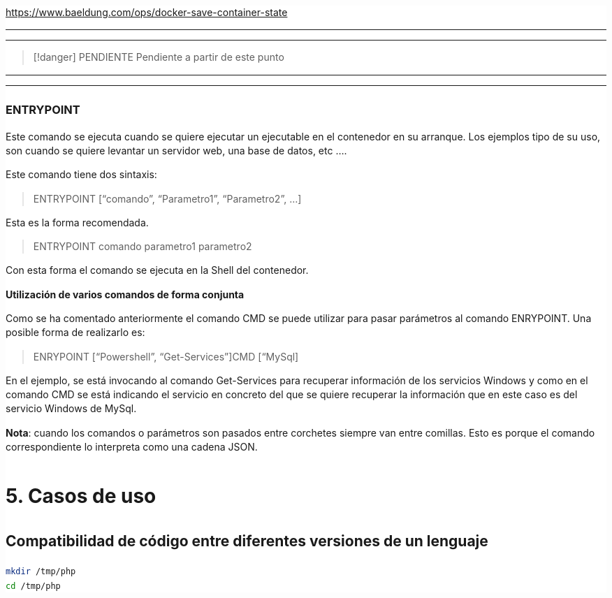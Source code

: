 https://www.baeldung.com/ops/docker-save-container-state



---

---


> [!danger] PENDIENTE
> Pendiente a partir de este punto

---

---

### **ENTRYPOINT**

Este comando se ejecuta cuando se quiere ejecutar un ejecutable en el contenedor en su arranque. Los ejemplos tipo de su uso, son cuando se quiere levantar un servidor web, una base de datos, etc ….

Este comando tiene dos sintaxis:

> ENTRYPOINT [“comando”, “Parametro1”, “Parametro2”, …]
> 

Esta es la forma recomendada.

> ENTRYPOINT comando parametro1 parametro2
> 

Con esta forma el comando se ejecuta en la Shell del contenedor.

**Utilización de varios comandos de forma conjunta**

Como se ha comentado anteriormente el comando CMD se puede utilizar para pasar parámetros al comando ENRYPOINT. Una posible forma de realizarlo es:

> ENRYPOINT [“Powershell”, “Get-Services”]CMD [“MySql]
> 

En el ejemplo, se está invocando al comando Get-Services para recuperar información de los servicios Windows y como en el comando CMD se está indicando el servicio en concreto del que se quiere recuperar la información que en este caso es del servicio Windows de MySql.

**Nota**: cuando los comandos o parámetros son pasados entre corchetes siempre van entre comillas. Esto es porque el comando correspondiente lo interpreta como una cadena JSON.

# 5. Casos de uso

## Compatibilidad de código entre diferentes versiones de un lenguaje

```bash
mkdir /tmp/php
cd /tmp/php
```
